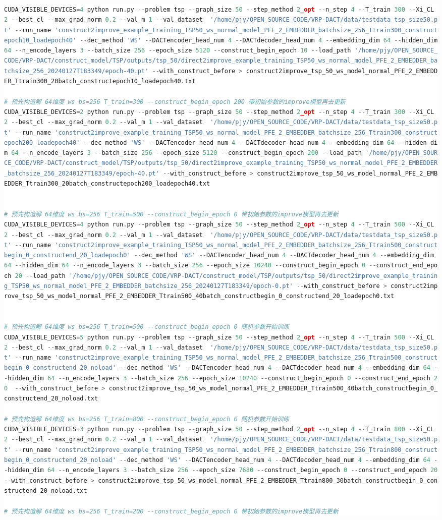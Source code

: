 ```python
CUDA_VISIBLE_DEVICES=4 python run.py --problem tsp --graph_size 50 --step_method 2_opt --n_step 4 --T_train 300 --Xi_CL 2 --best_cl --max_grad_norm 0.2 --val_m 1 --val_dataset  '/home/pjy/OPEN_SOURCE_CODE/VRP-DACT/data/testdata_tsp_size50.pt' --run_name 'construct2improve_example_training_TSP50_ws_normal_model_PFE_2_EMBEDDER_batchsize_256_Ttrain300_constructepoch10_loadepoch40' --dec_method 'WS' --DACTencoder_head_num 4 --DACTdecoder_head_num 4 --embedding_dim 64 --hidden_dim 64 --n_encode_layers 3 --batch_size 256 --epoch_size 5120 --construct_begin_epoch 10 --load_path '/home/pjy/OPEN_SOURCE_CODE/VRP-DACT/construct_model/TSP/outputs/tsp_50/direct2improve_example_training_TSP50_ws_normal_model_PFE_2_EMBEDDER_batchsize_256_20240127T183349/epoch-40.pt' --with_construct_before > construct2improve_tsp_50_ws_model_normal_PFE_2_EMBEDDER_Ttrain300_20batch_constructepoch10_loadepoch40.txt 

# 预先构造解 64维度 ws bs=256 T_train=300 --construct_begin_epoch 200 带初始参数的improve模型再去更新 
CUDA_VISIBLE_DEVICES=2 python run.py --problem tsp --graph_size 50 --step_method 2_opt --n_step 4 --T_train 300 --Xi_CL 2 --best_cl --max_grad_norm 0.2 --val_m 1 --val_dataset  '/home/pjy/OPEN_SOURCE_CODE/VRP-DACT/data/testdata_tsp_size50.pt' --run_name 'construct2improve_example_training_TSP50_ws_normal_model_PFE_2_EMBEDDER_batchsize_256_Ttrain300_constructepoch200_loadepoch40' --dec_method 'WS' --DACTencoder_head_num 4 --DACTdecoder_head_num 4 --embedding_dim 64 --hidden_dim 64 --n_encode_layers 3 --batch_size 256 --epoch_size 5120 --construct_begin_epoch 200 --load_path '/home/pjy/OPEN_SOURCE_CODE/VRP-DACT/construct_model/TSP/outputs/tsp_50/direct2improve_example_training_TSP50_ws_normal_model_PFE_2_EMBEDDER_batchsize_256_20240127T183349/epoch-40.pt' --with_construct_before > construct2improve_tsp_50_ws_model_normal_PFE_2_EMBEDDER_Ttrain300_20batch_constructepoch200_loadepoch40.txt 


# 预先构造解 64维度 ws bs=256 T_train=500 --construct_begin_epoch 0 带初始参数的improve模型再去更新 
CUDA_VISIBLE_DEVICES=4 python run.py --problem tsp --graph_size 50 --step_method 2_opt --n_step 4 --T_train 500 --Xi_CL 2 --best_cl --max_grad_norm 0.2 --val_m 1 --val_dataset  '/home/pjy/OPEN_SOURCE_CODE/VRP-DACT/data/testdata_tsp_size50.pt' --run_name 'construct2improve_example_training_TSP50_ws_normal_model_PFE_2_EMBEDDER_batchsize_256_Ttrain500_constructbegin_0_constructend_20_loadepoch0' --dec_method 'WS' --DACTencoder_head_num 4 --DACTdecoder_head_num 4 --embedding_dim 64 --hidden_dim 64 --n_encode_layers 3 --batch_size 256 --epoch_size 10240 --construct_begin_epoch 0 --construct_end_epoch 20 --load_path '/home/pjy/OPEN_SOURCE_CODE/VRP-DACT/construct_model/TSP/outputs/tsp_50/direct2improve_example_training_TSP50_ws_normal_model_PFE_2_EMBEDDER_batchsize_256_20240127T183349/epoch-0.pt' --with_construct_before > construct2improve_tsp_50_ws_model_normal_PFE_2_EMBEDDER_Ttrain500_40batch_constructbegin_0_constructend_20_loadepoch0.txt 


# 预先构造解 64维度 ws bs=256 T_train=500 --construct_begin_epoch 0 随机参数开始训练 
CUDA_VISIBLE_DEVICES=5 python run.py --problem tsp --graph_size 50 --step_method 2_opt --n_step 4 --T_train 500 --Xi_CL 2 --best_cl --max_grad_norm 0.2 --val_m 1 --val_dataset  '/home/pjy/OPEN_SOURCE_CODE/VRP-DACT/data/testdata_tsp_size50.pt' --run_name 'construct2improve_example_training_TSP50_ws_normal_model_PFE_2_EMBEDDER_batchsize_256_Ttrain500_constructbegin_0_constructend_20_noload' --dec_method 'WS' --DACTencoder_head_num 4 --DACTdecoder_head_num 4 --embedding_dim 64 --hidden_dim 64 --n_encode_layers 3 --batch_size 256 --epoch_size 10240 --construct_begin_epoch 0 --construct_end_epoch 20  --with_construct_before > construct2improve_tsp_50_ws_model_normal_PFE_2_EMBEDDER_Ttrain500_40batch_constructbegin_0_constructend_20_noload.txt 

# 预先构造解 64维度 ws bs=256 T_train=800 --construct_begin_epoch 0 随机参数开始训练 
CUDA_VISIBLE_DEVICES=3 python run.py --problem tsp --graph_size 50 --step_method 2_opt --n_step 4 --T_train 800 --Xi_CL 2 --best_cl --max_grad_norm 0.2 --val_m 1 --val_dataset  '/home/pjy/OPEN_SOURCE_CODE/VRP-DACT/data/testdata_tsp_size50.pt' --run_name 'construct2improve_example_training_TSP50_ws_normal_model_PFE_2_EMBEDDER_batchsize_256_Ttrain800_constructbegin_0_constructend_20_noload' --dec_method 'WS' --DACTencoder_head_num 4 --DACTdecoder_head_num 4 --embedding_dim 64 --hidden_dim 64 --n_encode_layers 3 --batch_size 256 --epoch_size 7680 --construct_begin_epoch 0 --construct_end_epoch 20  --with_construct_before > construct2improve_tsp_50_ws_model_normal_PFE_2_EMBEDDER_Ttrain800_30batch_constructbegin_0_constructend_20_noload.txt 

# 预先构造解 64维度 ws bs=256 T_train=200 --construct_begin_epoch 0 带初始参数的improve模型再去更新 
```
